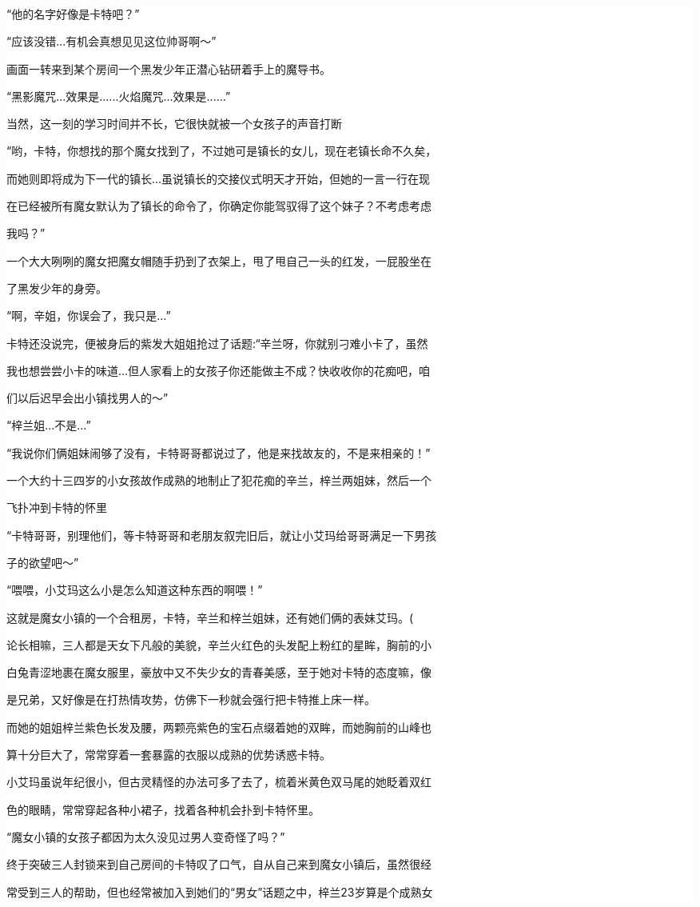 “他的名字好像是卡特吧？”

“应该没错...有机会真想见见这位帅哥啊～”

画面一转来到某个房间一个黑发少年正潜心钻研着手上的魔导书。

“黑影魔咒...效果是......火焰魔咒...效果是......”

当然，这一刻的学习时间并不长，它很快就被一个女孩子的声音打断

“哟，卡特，你想找的那个魔女找到了，不过她可是镇长的女儿，现在老镇长命不久矣，

而她则即将成为下一代的镇长...虽说镇长的交接仪式明天才开始，但她的一言一行在现

在已经被所有魔女默认为了镇长的命令了，你确定你能驾驭得了这个妹子？不考虑考虑

我吗？”

一个大大咧咧的魔女把魔女帽随手扔到了衣架上，甩了甩自己一头的红发，一屁股坐在

了黑发少年的身旁。

“啊，辛姐，你误会了，我只是...”

卡特还没说完，便被身后的紫发大姐姐抢过了话题:“辛兰呀，你就别刁难小卡了，虽然

我也想尝尝小卡的味道...但人家看上的女孩子你还能做主不成？快收收你的花痴吧，咱

们以后迟早会出小镇找男人的～”

“梓兰姐...不是...”

“我说你们俩姐妹闹够了没有，卡特哥哥都说过了，他是来找故友的，不是来相亲的！”

一个大约十三四岁的小女孩故作成熟的地制止了犯花痴的辛兰，梓兰两姐妹，然后一个

飞扑冲到卡特的怀里

“卡特哥哥，别理他们，等卡特哥哥和老朋友叙完旧后，就让小艾玛给哥哥满足一下男孩

子的欲望吧～”

“喂喂，小艾玛这么小是怎么知道这种东西的啊喂！”

这就是魔女小镇的一个合租房，卡特，辛兰和梓兰姐妹，还有她们俩的表妹艾玛。(

论长相嘛，三人都是天女下凡般的美貌，辛兰火红色的头发配上粉红的星眸，胸前的小

白兔青涩地裹在魔女服里，豪放中又不失少女的青春美感，至于她对卡特的态度嘛，像

是兄弟，又好像是在打热情攻势，仿佛下一秒就会强行把卡特推上床一样。

而她的姐姐梓兰紫色长发及腰，两颗亮紫色的宝石点缀着她的双眸，而她胸前的山峰也

算十分巨大了，常常穿着一套暴露的衣服以成熟的优势诱惑卡特。

小艾玛虽说年纪很小，但古灵精怪的办法可多了去了，梳着米黄色双马尾的她眨着双红

色的眼睛，常常穿起各种小裙子，找着各种机会扑到卡特怀里。

“魔女小镇的女孩子都因为太久没见过男人变奇怪了吗？”

终于突破三人封锁来到自己房间的卡特叹了口气，自从自己来到魔女小镇后，虽然很经

常受到三人的帮助，但也经常被加入到她们的“男女”话题之中，梓兰23岁算是个成熟女
